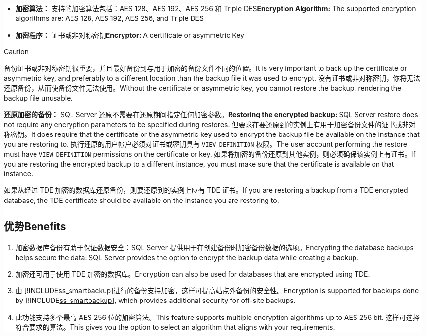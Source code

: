 -   <span data-ttu-id="d1a5a-112">**加密算法：** 支持的加密算法包括：AES 128、AES 192、AES 256 和 Triple DES</span><span class="sxs-lookup"><span data-stu-id="d1a5a-112">**Encryption Algorithm:** The supported encryption algorithms are: AES 128, AES 192, AES 256, and Triple DES</span></span>  
  
-   <span data-ttu-id="d1a5a-113">**加密程序：** 证书或非对称密钥</span><span class="sxs-lookup"><span data-stu-id="d1a5a-113">**Encryptor:** A certificate or asymmetric Key</span></span>  
  
> [!CAUTION]  
>  <span data-ttu-id="d1a5a-114">备份证书或非对称密钥很重要，并且最好备份到与用于加密的备份文件不同的位置。</span><span class="sxs-lookup"><span data-stu-id="d1a5a-114">It is very important to back up the certificate or asymmetric key, and preferably to a different location than the backup file it was used to encrypt.</span></span> <span data-ttu-id="d1a5a-115">没有证书或非对称密钥，你将无法还原备份，从而使备份文件无法使用。</span><span class="sxs-lookup"><span data-stu-id="d1a5a-115">Without the certificate or asymmetric key, you cannot restore the backup, rendering the backup file unusable.</span></span>  
  
 <span data-ttu-id="d1a5a-116">**还原加密的备份：** SQL Server 还原不需要在还原期间指定任何加密参数。</span><span class="sxs-lookup"><span data-stu-id="d1a5a-116">**Restoring the encrypted backup:** SQL Server restore does not require any encryption parameters to be specified during restores.</span></span> <span data-ttu-id="d1a5a-117">但要求在要还原到的实例上有用于加密备份文件的证书或非对称密钥。</span><span class="sxs-lookup"><span data-stu-id="d1a5a-117">It does require that the certificate or the asymmetric key used to encrypt the backup file be available on the instance that you are restoring to.</span></span> <span data-ttu-id="d1a5a-118">执行还原的用户帐户必须对证书或密钥具有 `VIEW DEFINITION` 权限。</span><span class="sxs-lookup"><span data-stu-id="d1a5a-118">The user account performing the restore must have `VIEW DEFINITION` permissions on the certificate or key.</span></span> <span data-ttu-id="d1a5a-119">如果将加密的备份还原到其他实例，则必须确保该实例上有证书。</span><span class="sxs-lookup"><span data-stu-id="d1a5a-119">If you are restoring the encrypted backup to a different instance, you must make sure that the certificate is available on that instance.</span></span>  
  
 <span data-ttu-id="d1a5a-120">如果从经过 TDE 加密的数据库还原备份，则要还原到的实例上应有 TDE 证书。</span><span class="sxs-lookup"><span data-stu-id="d1a5a-120">If you are restoring a backup from a TDE encrypted database, the TDE certificate should be available on the instance you are restoring to.</span></span>  
  
##  <a name="benefits"></a><a name="Benefits"></a> <span data-ttu-id="d1a5a-121">优势</span><span class="sxs-lookup"><span data-stu-id="d1a5a-121">Benefits</span></span>  
  
1.  <span data-ttu-id="d1a5a-122">加密数据库备份有助于保证数据安全：SQL Server 提供用于在创建备份时加密备份数据的选项。</span><span class="sxs-lookup"><span data-stu-id="d1a5a-122">Encrypting the database backups helps secure the data: SQL Server provides the option to encrypt the backup data while creating a backup.</span></span>  
  
2.  <span data-ttu-id="d1a5a-123">加密还可用于使用 TDE 加密的数据库。</span><span class="sxs-lookup"><span data-stu-id="d1a5a-123">Encryption can also be used for databases that are encrypted using TDE.</span></span>  
  
3.  <span data-ttu-id="d1a5a-124">由 [!INCLUDE[ss_smartbackup](../../includes/ss-smartbackup-md.md)]进行的备份支持加密，这样可提高站点外备份的安全性。</span><span class="sxs-lookup"><span data-stu-id="d1a5a-124">Encryption is supported for backups done by [!INCLUDE[ss_smartbackup](../../includes/ss-smartbackup-md.md)], which provides additional security for off-site backups.</span></span>  
  
4.  <span data-ttu-id="d1a5a-125">此功能支持多个最高 AES 256 位的加密算法。</span><span class="sxs-lookup"><span data-stu-id="d1a5a-125">This feature supports multiple encryption algorithms up to AES 256 bit.</span></span> <span data-ttu-id="d1a5a-126">这样可选择符合要求的算法。</span><span class="sxs-lookup"><span data-stu-id="d1a5a-126">This gives you the option to select an algorithm that aligns with your requirements.</span></span>  
  